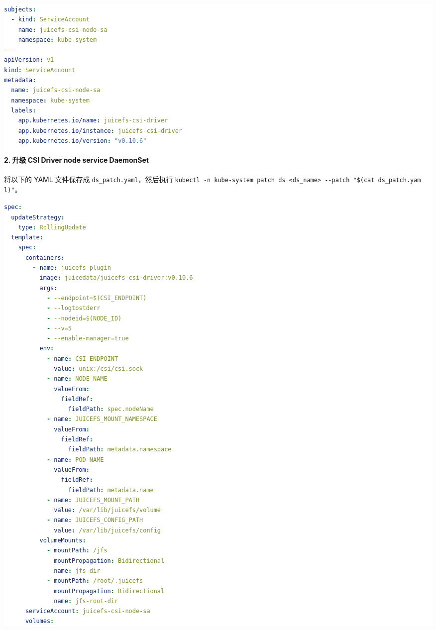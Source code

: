```yaml
subjects:
  - kind: ServiceAccount
    name: juicefs-csi-node-sa
    namespace: kube-system
---
apiVersion: v1
kind: ServiceAccount
metadata:
  name: juicefs-csi-node-sa
  namespace: kube-system
  labels:
    app.kubernetes.io/name: juicefs-csi-driver
    app.kubernetes.io/instance: juicefs-csi-driver
    app.kubernetes.io/version: "v0.10.6"
```

#### 2. 升级 CSI Driver node service DaemonSet

将以下的 YAML 文件保存成 `ds_patch.yaml`，然后执行 `kubectl -n kube-system patch ds <ds_name> --patch "$(cat ds_patch.yaml)"`。

```yaml
spec:
  updateStrategy:
    type: RollingUpdate
  template:
    spec:
      containers:
        - name: juicefs-plugin
          image: juicedata/juicefs-csi-driver:v0.10.6
          args:
            - --endpoint=$(CSI_ENDPOINT)
            - --logtostderr
            - --nodeid=$(NODE_ID)
            - --v=5
            - --enable-manager=true
          env:
            - name: CSI_ENDPOINT
              value: unix:/csi/csi.sock
            - name: NODE_NAME
              valueFrom:
                fieldRef:
                  fieldPath: spec.nodeName
            - name: JUICEFS_MOUNT_NAMESPACE
              valueFrom:
                fieldRef:
                  fieldPath: metadata.namespace
            - name: POD_NAME
              valueFrom:
                fieldRef:
                  fieldPath: metadata.name
            - name: JUICEFS_MOUNT_PATH
              value: /var/lib/juicefs/volume
            - name: JUICEFS_CONFIG_PATH
              value: /var/lib/juicefs/config
          volumeMounts:
            - mountPath: /jfs
              mountPropagation: Bidirectional
              name: jfs-dir
            - mountPath: /root/.juicefs
              mountPropagation: Bidirectional
              name: jfs-root-dir
      serviceAccount: juicefs-csi-node-sa
      volumes:
```
